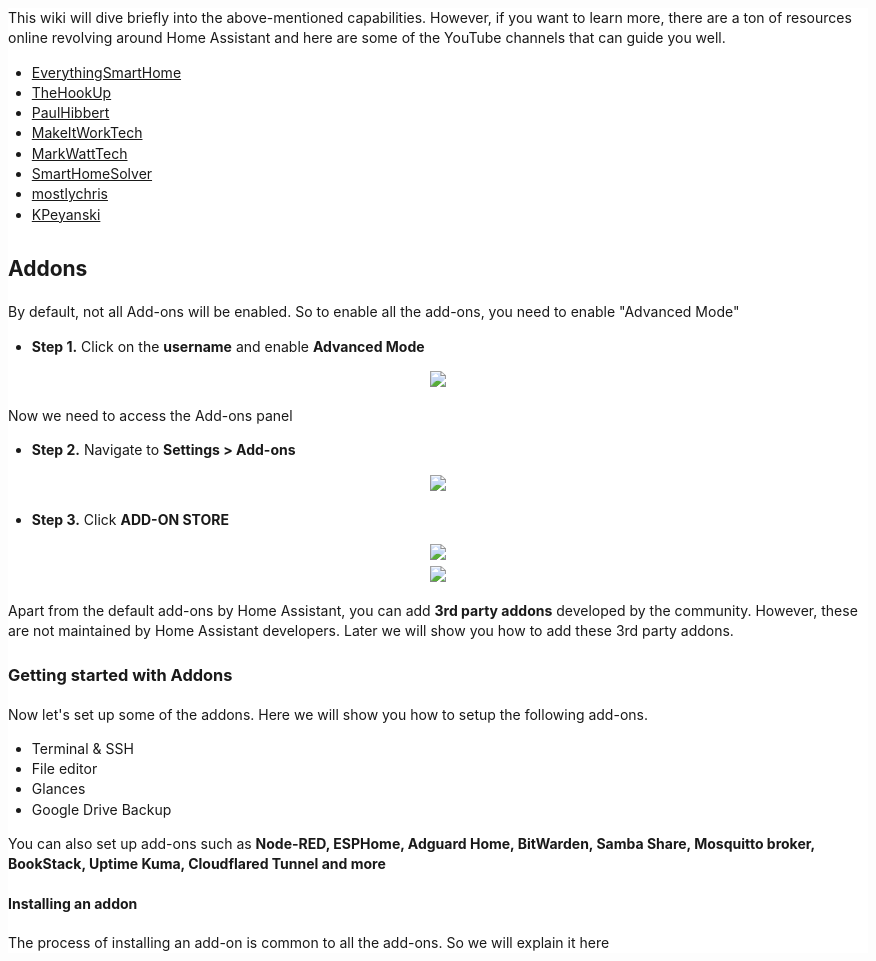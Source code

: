 This wiki will dive briefly into the above-mentioned capabilities. However, if you want to learn more, there are a ton of resources online revolving around Home Assistant and here are some of the YouTube channels that can guide you well.

- [EverythingSmartHome](https://www.youtube.com/c/EverythingSmartHome)
- [TheHookUp](https://www.youtube.com/c/TheHookUp)
- [PaulHibbert](https://www.youtube.com/c/PaulHibbert)
- [MakeItWorkTech](https://www.youtube.com/c/MakeItWorkTech)
- [MarkWattTech](https://www.youtube.com/c/MarkWattTech)
- [SmartHomeSolver](https://www.youtube.com/c/SmartHomeSolver)
- [mostlychris](https://www.youtube.com/c/mostlychris)
- [KPeyanski](https://www.youtube.com/c/KPeyanski)

## Addons

By default, not all Add-ons will be enabled. So to enable all the add-ons, you need to enable "Advanced Mode"

- **Step 1.** Click on the **username** and enable **Advanced Mode**

<div align="center"><img width={1000} src="https://files.seeedstudio.com/wiki/Home-Assistant/17.png" /></div>

Now we need to access the Add-ons panel

- **Step 2.** Navigate to **Settings > Add-ons** 

<div align="center"><img width={1000} src="https://files.seeedstudio.com/wiki/Home-Assistant/18.png" /></div>


- **Step 3.** Click **ADD-ON STORE**

<div align="center"><img width={1000} src="https://files.seeedstudio.com/wiki/Home-Assistant/19.png" /></div>


<div align="center"><img width={1000} src="https://files.seeedstudio.com/wiki/Home-Assistant/20.png" /></div>


Apart from the default add-ons by Home Assistant, you can add **3rd party addons** developed by the community. However, these are not maintained by Home Assistant developers. Later we will show you how to add these 3rd party addons.

### Getting started with Addons

Now let's set up some of the addons. Here we will show you how to setup the following add-ons. 

- Terminal & SSH
- File editor
- Glances
- Google Drive Backup

You can also set up add-ons such as **Node-RED, ESPHome, Adguard Home, BitWarden, Samba Share, Mosquitto broker, BookStack, Uptime Kuma, Cloudflared Tunnel and more**

#### Installing an addon

The process of installing an add-on is common to all the add-ons. So we will explain it here
